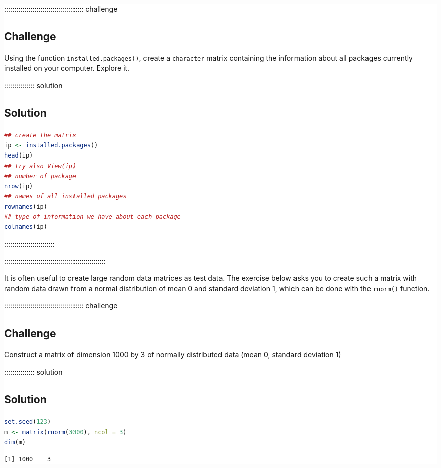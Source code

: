 [^ncol]: Either the number of rows or columns are enough, as the other one can be deduced from the length of the values. Try out what happens if the values and number of rows/columns don't add up.

:::::::::::::::::::::::::::::::::::::::  challenge

## Challenge

Using the function `installed.packages()`, create a `character` matrix
containing the information about all packages currently installed on
your computer. Explore it.

:::::::::::::::  solution

## Solution


``` r
## create the matrix
ip <- installed.packages()
head(ip)
## try also View(ip)
## number of package
nrow(ip)
## names of all installed packages
rownames(ip)
## type of information we have about each package
colnames(ip)
```

:::::::::::::::::::::::::

::::::::::::::::::::::::::::::::::::::::::::::::::

It is often useful to create large random data matrices as test
data. The exercise below asks you to create such a matrix with random
data drawn from a normal distribution of mean 0 and standard deviation
1, which can be done with the `rnorm()` function.

:::::::::::::::::::::::::::::::::::::::  challenge

## Challenge

Construct a matrix of dimension 1000 by 3 of normally distributed data
(mean 0, standard deviation 1)

:::::::::::::::  solution

## Solution


``` r
set.seed(123)
m <- matrix(rnorm(3000), ncol = 3)
dim(m)
```

``` output
[1] 1000    3
```
